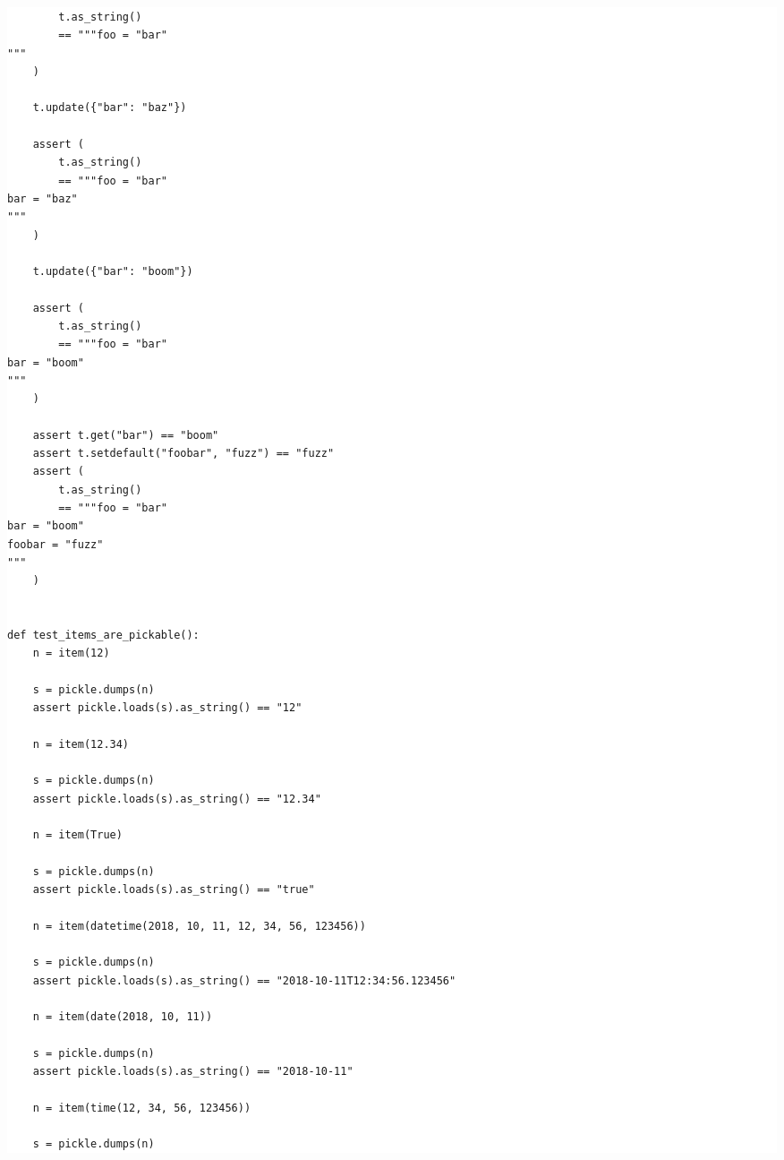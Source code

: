 ```
        t.as_string()
        == """foo = "bar"
"""
    )

    t.update({"bar": "baz"})

    assert (
        t.as_string()
        == """foo = "bar"
bar = "baz"
"""
    )

    t.update({"bar": "boom"})

    assert (
        t.as_string()
        == """foo = "bar"
bar = "boom"
"""
    )

    assert t.get("bar") == "boom"
    assert t.setdefault("foobar", "fuzz") == "fuzz"
    assert (
        t.as_string()
        == """foo = "bar"
bar = "boom"
foobar = "fuzz"
"""
    )


def test_items_are_pickable():
    n = item(12)

    s = pickle.dumps(n)
    assert pickle.loads(s).as_string() == "12"

    n = item(12.34)

    s = pickle.dumps(n)
    assert pickle.loads(s).as_string() == "12.34"

    n = item(True)

    s = pickle.dumps(n)
    assert pickle.loads(s).as_string() == "true"

    n = item(datetime(2018, 10, 11, 12, 34, 56, 123456))

    s = pickle.dumps(n)
    assert pickle.loads(s).as_string() == "2018-10-11T12:34:56.123456"

    n = item(date(2018, 10, 11))

    s = pickle.dumps(n)
    assert pickle.loads(s).as_string() == "2018-10-11"

    n = item(time(12, 34, 56, 123456))

    s = pickle.dumps(n)
```